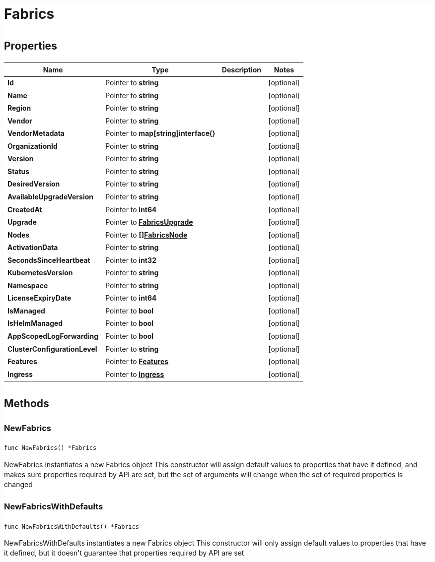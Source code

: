 # Fabrics

## Properties

Name | Type | Description | Notes
------------ | ------------- | ------------- | -------------
**Id** | Pointer to **string** |  | [optional] 
**Name** | Pointer to **string** |  | [optional] 
**Region** | Pointer to **string** |  | [optional] 
**Vendor** | Pointer to **string** |  | [optional] 
**VendorMetadata** | Pointer to **map[string]interface{}** |  | [optional] 
**OrganizationId** | Pointer to **string** |  | [optional] 
**Version** | Pointer to **string** |  | [optional] 
**Status** | Pointer to **string** |  | [optional] 
**DesiredVersion** | Pointer to **string** |  | [optional] 
**AvailableUpgradeVersion** | Pointer to **string** |  | [optional] 
**CreatedAt** | Pointer to **int64** |  | [optional] 
**Upgrade** | Pointer to [**FabricsUpgrade**](FabricsUpgrade.md) |  | [optional] 
**Nodes** | Pointer to [**[]FabricsNode**](FabricsNode.md) |  | [optional] 
**ActivationData** | Pointer to **string** |  | [optional] 
**SecondsSinceHeartbeat** | Pointer to **int32** |  | [optional] 
**KubernetesVersion** | Pointer to **string** |  | [optional] 
**Namespace** | Pointer to **string** |  | [optional] 
**LicenseExpiryDate** | Pointer to **int64** |  | [optional] 
**IsManaged** | Pointer to **bool** |  | [optional] 
**IsHelmManaged** | Pointer to **bool** |  | [optional] 
**AppScopedLogForwarding** | Pointer to **bool** |  | [optional] 
**ClusterConfigurationLevel** | Pointer to **string** |  | [optional] 
**Features** | Pointer to [**Features**](Features.md) |  | [optional] 
**Ingress** | Pointer to [**Ingress**](Ingress.md) |  | [optional] 

## Methods

### NewFabrics

`func NewFabrics() *Fabrics`

NewFabrics instantiates a new Fabrics object
This constructor will assign default values to properties that have it defined,
and makes sure properties required by API are set, but the set of arguments
will change when the set of required properties is changed

### NewFabricsWithDefaults

`func NewFabricsWithDefaults() *Fabrics`

NewFabricsWithDefaults instantiates a new Fabrics object
This constructor will only assign default values to properties that have it defined,
but it doesn't guarantee that properties required by API are set

